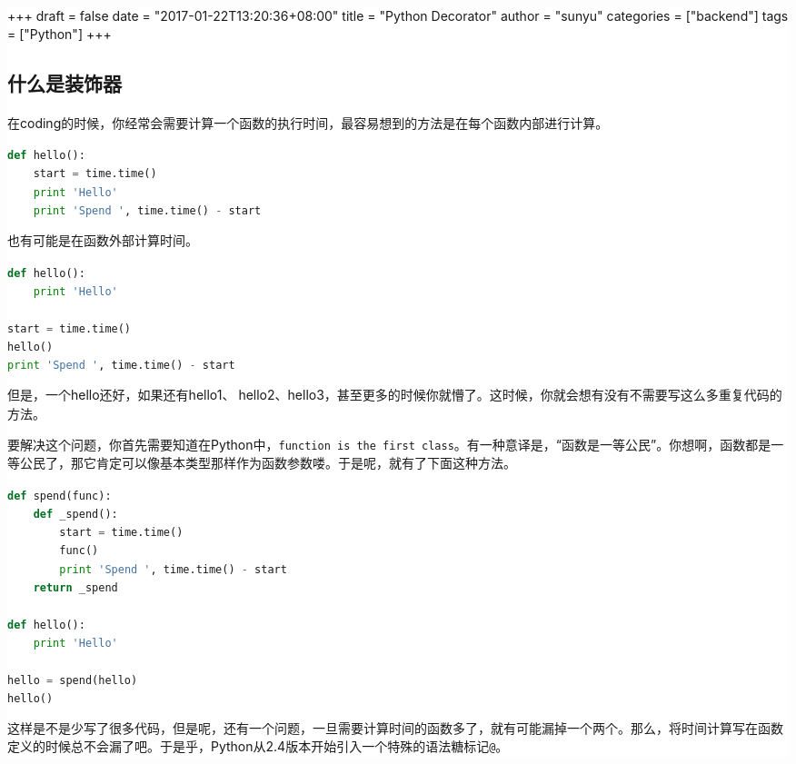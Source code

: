 +++
draft = false
date = "2017-01-22T13:20:36+08:00"
title = "Python Decorator"
author = "sunyu"
categories = ["backend"]
tags = ["Python"]
+++
## 什么是装饰器

在coding的时候，你经常会需要计算一个函数的执行时间，最容易想到的方法是在每个函数内部进行计算。

```python
def hello():
    start = time.time()
    print 'Hello'
    print 'Spend ', time.time() - start
```

也有可能是在函数外部计算时间。



```python
def hello():
    print 'Hello'

start = time.time()
hello()
print 'Spend ', time.time() - start
```

但是，一个hello还好，如果还有hello1、 hello2、hello3，甚至更多的时候你就懵了。这时候，你就会想有没有不需要写这么多重复代码的方法。

要解决这个问题，你首先需要知道在Python中，`function is the first class`。有一种意译是，“函数是一等公民”。你想啊，函数都是一等公民了，那它肯定可以像基本类型那样作为函数参数喽。于是呢，就有了下面这种方法。



```python
def spend(func):
    def _spend():
        start = time.time()
        func()
        print 'Spend ', time.time() - start
    return _spend

def hello():
    print 'Hello'

hello = spend(hello)
hello()
```



这样是不是少写了很多代码，但是呢，还有一个问题，一旦需要计算时间的函数多了，就有可能漏掉一个两个。那么，将时间计算写在函数定义的时候总不会漏了吧。于是乎，Python从2.4版本开始引入一个特殊的语法糖标记`@`。
